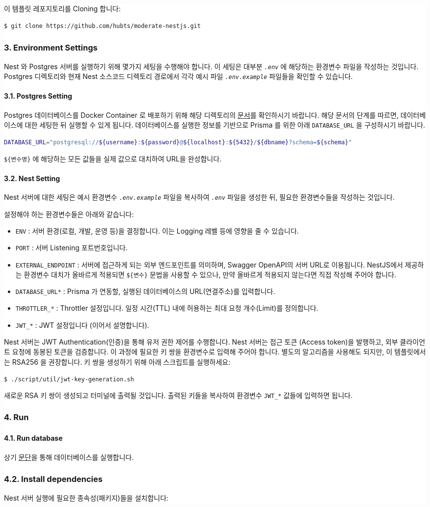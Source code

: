 이 템플릿 레포지토리를 Cloning 합니다:

```bash
$ git clone https://github.com/hubts/moderate-nestjs.git
```

### 3. Environment Settings

Nest 와 Postgres 서버를 실행하기 위해 몇가지 세팅을 수행해야 합니다. 이 세팅은 대부분 _`.env`_ 에 해당하는 환경변수 파일을 작성하는 것입니다. Postgres 디렉토리와 현재 Nest 소스코드 디렉토리 경로에서 각각 예시 파일 _`.env.example`_ 파일들을 확인할 수 있습니다.

#### 3.1. Postgres Setting

Postgres 데이터베이스를 Docker Container 로 배포하기 위해 해당 디렉토리의 [문서](./postgres/README.md)를 확인하시기 바랍니다. 해당 문서의 단계를 따르면, 데이터베이스에 대한 세팅한 뒤 실행할 수 있게 됩니다. 데이터베이스를 실행한 정보를 기반으로 Prisma 를 위한 아래 `DATABASE_URL` 을 구성하시기 바랍니다.

```bash
DATABASE_URL="postgresql://${username}:${password}@${localhost}:${5432}/${dbname}?schema=${schema}"
```

`${변수명}` 에 해당하는 모든 값들을 실제 값으로 대치하여 URL을 완성합니다.

#### 3.2. Nest Setting

Nest 서버에 대한 세팅은 예시 환경변수 _`.env.example`_ 파일을 복사하여 _`.env`_ 파일을 생성한 뒤, 필요한 환경변수들을 작성하는 것입니다.

설정해야 하는 환경변수들은 아래와 같습니다:

-   `ENV` : 서버 환경(로컬, 개발, 운영 등)을 결정합니다. 이는 Logging 레벨 등에 영향을 줄 수 있습니다.
-   `PORT` : 서버 Listening 포트번호입니다.
-   `EXTERNAL_ENDPOINT` : 서버에 접근하게 되는 외부 엔드포인트를 의미하며, Swagger OpenAPI의 서버 URL로 이용됩니다. NestJS에서 제공하는 환경변수 대치가 올바르게 적용되면 `${변수}` 문법을 사용할 수 있으나, 만약 올바르게 적용되지 않는다면 직접 작성해 주어야 합니다.

-   `DATABASE_URL*` : Prisma 가 연동할, 실행된 데이터베이스의 URL(연결주소)를 입력합니다.
-   `THROTTLER_*` : Throttler 설정입니다. 일정 시간(TTL) 내에 허용하는 최대 요청 개수(Limit)를 정의합니다.
-   `JWT_*` : JWT 설정입니다 (이어서 설명합니다).

Nest 서버는 JWT Authentication(인증)을 통해 유저 권한 제어를 수행합니다. Nest 서버는 접근 토큰 (Access token)을 발행하고, 외부 클라이언트 요청에 동봉된 토큰을 검증합니다. 이 과정에 필요한 키 쌍을 환경변수로 입력해 주어야 합니다. 별도의 알고리즘을 사용해도 되지만, 이 템플릿에서는 RSA256 을 권장합니다. 키 쌍을 생성하기 위해 아래 스크립트를 실행하세요:

```bash
$ ./script/util/jwt-key-generation.sh
```

새로운 RSA 키 쌍이 생성되고 터미널에 출력될 것입니다. 출력된 키들을 복사하여 환경변수 `JWT_*` 값들에 입력하면 됩니다.

### 4. Run

#### 4.1. Run database

상기 [문단](#31-postgres-setting)을 통해 데이터베이스를 실행합니다.

### 4.2. Install dependencies

Nest 서버 실행에 필요한 종속성(패키지)들을 설치합니다:
